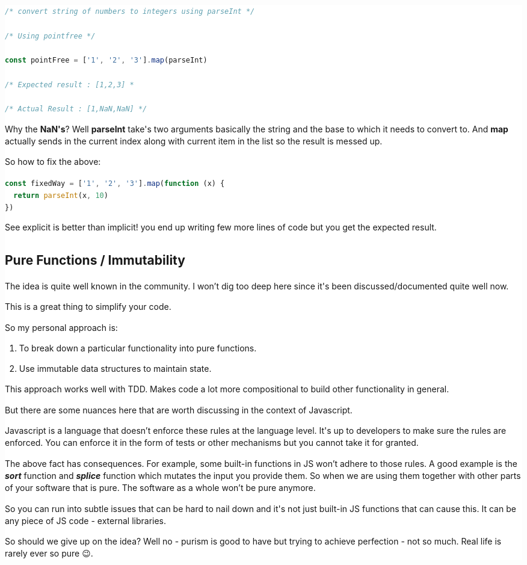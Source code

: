 ```jsx
/* convert string of numbers to integers using parseInt */

/* Using pointfree */

const pointFree = ['1', '2', '3'].map(parseInt)

/* Expected result : [1,2,3] *

/* Actual Result : [1,NaN,NaN] */
```

Why the **NaN's**? Well **parseInt** take's two arguments basically the string and the base to which it needs to convert to. And **map** actually sends in the current index along with current item in the list so the result is messed up.

So how to fix the above:

```jsx
const fixedWay = ['1', '2', '3'].map(function (x) {
  return parseInt(x, 10)
})
```

See explicit is better than implicit! you end up writing few more lines of code but you get the expected result.

## Pure Functions / Immutability

The idea is quite well known in the community. I won’t dig too deep here since it's been discussed/documented quite well now.

This is a great thing to simplify your code.

So my personal approach is:

1. To break down a particular functionality into pure functions.

2. Use immutable data structures to maintain state.

This approach works well with TDD. Makes code a lot more compositional to build other functionality in general.

But there are some nuances here that are worth discussing in the context of Javascript.

Javascript is a language that doesn’t enforce these rules at the language level. It's up to developers to make sure the rules are enforced. You can enforce it in the form of tests or other mechanisms but you cannot take it for granted.

The above fact has consequences. For example, some built-in functions in JS won’t adhere to those rules. A good example is the **_sort_** function and **_splice_** function which mutates the input you provide them. So when we are using them together with other parts of your software that is pure. The software as a whole won’t be pure anymore.

So you can run into subtle issues that can be hard to nail down and it's not just built-in JS functions that can cause this. It can be any piece of JS code - external libraries.

So should we give up on the idea? Well no - purism is good to have but trying to achieve perfection - not so much. Real life is rarely ever so pure 😉.
